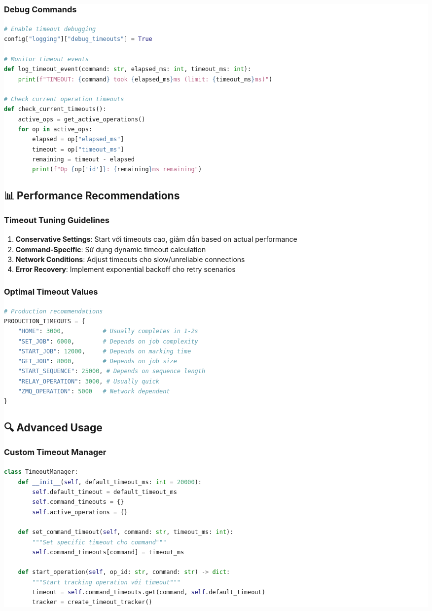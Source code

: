 ### Debug Commands

```python
# Enable timeout debugging
config["logging"]["debug_timeouts"] = True

# Monitor timeout events
def log_timeout_event(command: str, elapsed_ms: int, timeout_ms: int):
    print(f"TIMEOUT: {command} took {elapsed_ms}ms (limit: {timeout_ms}ms)")

# Check current operation timeouts
def check_current_timeouts():
    active_ops = get_active_operations()
    for op in active_ops:
        elapsed = op["elapsed_ms"]
        timeout = op["timeout_ms"]
        remaining = timeout - elapsed
        print(f"Op {op['id']}: {remaining}ms remaining")
```

## 📊 Performance Recommendations

### Timeout Tuning Guidelines

1. **Conservative Settings**: Start với timeouts cao, giảm dần based on actual performance
2. **Command-Specific**: Sử dụng dynamic timeout calculation
3. **Network Conditions**: Adjust timeouts cho slow/unreliable connections
4. **Error Recovery**: Implement exponential backoff cho retry scenarios

### Optimal Timeout Values

```python
# Production recommendations
PRODUCTION_TIMEOUTS = {
    "HOME": 3000,           # Usually completes in 1-2s
    "SET_JOB": 6000,        # Depends on job complexity
    "START_JOB": 12000,     # Depends on marking time
    "GET_JOB": 8000,        # Depends on job size
    "START_SEQUENCE": 25000, # Depends on sequence length
    "RELAY_OPERATION": 3000, # Usually quick
    "ZMQ_OPERATION": 5000   # Network dependent
}
```

## 🔍 Advanced Usage

### Custom Timeout Manager

```python
class TimeoutManager:
    def __init__(self, default_timeout_ms: int = 20000):
        self.default_timeout = default_timeout_ms
        self.command_timeouts = {}
        self.active_operations = {}

    def set_command_timeout(self, command: str, timeout_ms: int):
        """Set specific timeout cho command"""
        self.command_timeouts[command] = timeout_ms

    def start_operation(self, op_id: str, command: str) -> dict:
        """Start tracking operation với timeout"""
        timeout = self.command_timeouts.get(command, self.default_timeout)
        tracker = create_timeout_tracker()

```